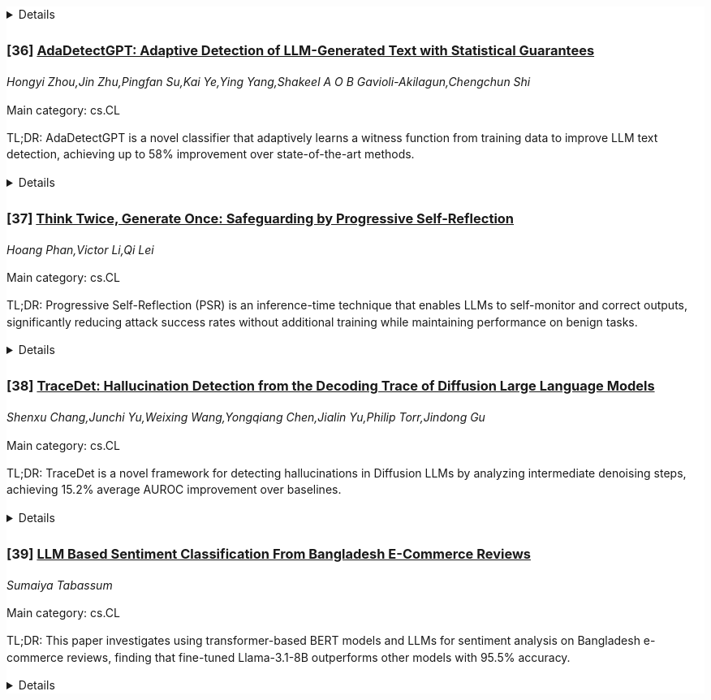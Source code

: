 
<details><summary>Details</summary></details>


### [36] [AdaDetectGPT: Adaptive Detection of LLM-Generated Text with Statistical Guarantees](https://arxiv.org/abs/2510.01268)
*Hongyi Zhou,Jin Zhu,Pingfan Su,Kai Ye,Ying Yang,Shakeel A O B Gavioli-Akilagun,Chengchun Shi*

Main category: cs.CL

TL;DR: AdaDetectGPT is a novel classifier that adaptively learns a witness function from training data to improve LLM text detection, achieving up to 58% improvement over state-of-the-art methods.


<details><summary>Details</summary></details>


### [37] [Think Twice, Generate Once: Safeguarding by Progressive Self-Reflection](https://arxiv.org/abs/2510.01270)
*Hoang Phan,Victor Li,Qi Lei*

Main category: cs.CL

TL;DR: Progressive Self-Reflection (PSR) is an inference-time technique that enables LLMs to self-monitor and correct outputs, significantly reducing attack success rates without additional training while maintaining performance on benign tasks.


<details><summary>Details</summary></details>


### [38] [TraceDet: Hallucination Detection from the Decoding Trace of Diffusion Large Language Models](https://arxiv.org/abs/2510.01274)
*Shenxu Chang,Junchi Yu,Weixing Wang,Yongqiang Chen,Jialin Yu,Philip Torr,Jindong Gu*

Main category: cs.CL

TL;DR: TraceDet is a novel framework for detecting hallucinations in Diffusion LLMs by analyzing intermediate denoising steps, achieving 15.2% average AUROC improvement over baselines.


<details><summary>Details</summary></details>


### [39] [LLM Based Sentiment Classification From Bangladesh E-Commerce Reviews](https://arxiv.org/abs/2510.01276)
*Sumaiya Tabassum*

Main category: cs.CL

TL;DR: This paper investigates using transformer-based BERT models and LLMs for sentiment analysis on Bangladesh e-commerce reviews, finding that fine-tuned Llama-3.1-8B outperforms other models with 95.5% accuracy.


<details><summary>Details</summary></details>

